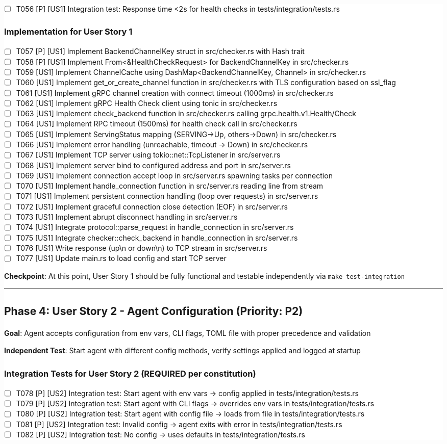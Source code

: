 - [ ] T056 [P] [US1] Integration test: Response time <2s for health checks in tests/integration/tests.rs

### Implementation for User Story 1

- [ ] T057 [P] [US1] Implement BackendChannelKey struct in src/checker.rs with Hash trait
- [ ] T058 [P] [US1] Implement From<&HealthCheckRequest> for BackendChannelKey in src/checker.rs
- [ ] T059 [US1] Implement ChannelCache using DashMap<BackendChannelKey, Channel> in src/checker.rs
- [ ] T060 [US1] Implement get_or_create_channel function in src/checker.rs with TLS configuration based on ssl_flag
- [ ] T061 [US1] Implement gRPC channel creation with connect timeout (1000ms) in src/checker.rs
- [ ] T062 [US1] Implement gRPC Health Check client using tonic in src/checker.rs
- [ ] T063 [US1] Implement check_backend function in src/checker.rs calling grpc.health.v1.Health/Check
- [ ] T064 [US1] Implement RPC timeout (1500ms) for health check call in src/checker.rs
- [ ] T065 [US1] Implement ServingStatus mapping (SERVING→Up, others→Down) in src/checker.rs
- [ ] T066 [US1] Implement error handling (unreachable, timeout → Down) in src/checker.rs
- [ ] T067 [US1] Implement TCP server using tokio::net::TcpListener in src/server.rs
- [ ] T068 [US1] Implement server bind to configured address and port in src/server.rs
- [ ] T069 [US1] Implement connection accept loop in src/server.rs spawning tasks per connection
- [ ] T070 [US1] Implement handle_connection function in src/server.rs reading line from stream
- [ ] T071 [US1] Implement persistent connection handling (loop over requests) in src/server.rs
- [ ] T072 [US1] Implement graceful connection close detection (EOF) in src/server.rs
- [ ] T073 [US1] Implement abrupt disconnect handling in src/server.rs
- [ ] T074 [US1] Integrate protocol::parse_request in handle_connection in src/server.rs
- [ ] T075 [US1] Integrate checker::check_backend in handle_connection in src/server.rs
- [ ] T076 [US1] Write response (up\n or down\n) to TCP stream in src/server.rs
- [ ] T077 [US1] Update main.rs to load config and start TCP server

**Checkpoint**: At this point, User Story 1 should be fully functional and testable independently via `make test-integration`

---

## Phase 4: User Story 2 - Agent Configuration (Priority: P2)

**Goal**: Agent accepts configuration from env vars, CLI flags, TOML file with proper precedence and validation

**Independent Test**: Start agent with different config methods, verify settings applied and logged at startup

### Integration Tests for User Story 2 (REQUIRED per constitution)

- [ ] T078 [P] [US2] Integration test: Start agent with env vars → config applied in tests/integration/tests.rs
- [ ] T079 [P] [US2] Integration test: Start agent with CLI flags → overrides env vars in tests/integration/tests.rs
- [ ] T080 [P] [US2] Integration test: Start agent with config file → loads from file in tests/integration/tests.rs
- [ ] T081 [P] [US2] Integration test: Invalid config → agent exits with error in tests/integration/tests.rs
- [ ] T082 [P] [US2] Integration test: No config → uses defaults in tests/integration/tests.rs
